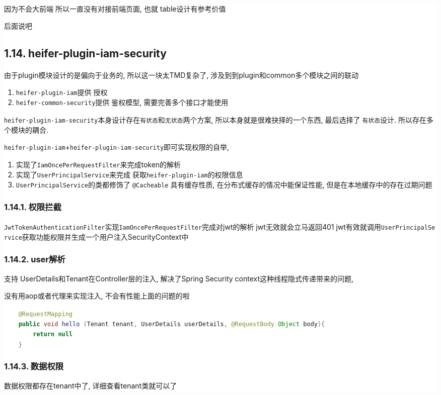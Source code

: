 因为不会大前端 所以一直没有对接前端页面, 也就 table设计有参考价值

后面说吧

## 1.14. heifer-plugin-iam-security


由于plugin模块设计的是偏向于业务的, 所以这一块太TMD复杂了,
涉及到到plugin和common多个模块之间的联动

1. ``heifer-plugin-iam``提供 授权
2. ``heifer-common-security``提供 鉴权模型, 需要完善多个接口才能使用

``heifer-plugin-iam-security``本身设计存在``有状态``和``无状态``两个方案, 所以本身就是很难抉择的一个东西, 最后选择了 ``有状态``设计. 所以存在多个模块的耦合.

``heifer-plugin-iam``+``heifer-plugin-iam-security``即可实现权限的自举,


1. 实现了``IamOncePerRequestFilter``来完成token的解析
2. 实现了``UserPrincipalService``来完成 获取``heifer-plugin-iam``的权限信息
3. ``UserPrincipalService``的类都修饰了 ``@Cacheable`` 具有缓存性质, 在分布式缓存的情况中能保证性能, 但是在本地缓存中的存在过期问题

### 1.14.1. 权限拦截

``JwtTokenAuthenticationFilter``实现``IamOncePerRequestFilter``完成对jwt的解析
jwt无效就会立马返回401
jwt有效就调用``UserPrincipalService``获取功能权限并生成一个用户注入SecurityContext中

### 1.14.2. user解析
支持 UserDetails和Tenant在Controller层的注入,  解决了Spring Security context这种线程隐式传递带来的问题,

没有用aop或者代理来实现注入, 不会有性能上面的问题的啦

```java
    @RequestMapping
    public void hello (Tenant tenant, UserDetails userDetails, @RequestBody Object body){
        return null
    }
```
### 1.14.3. 数据权限

数据权限都存在tenant中了, 详细查看tenant类就可以了




